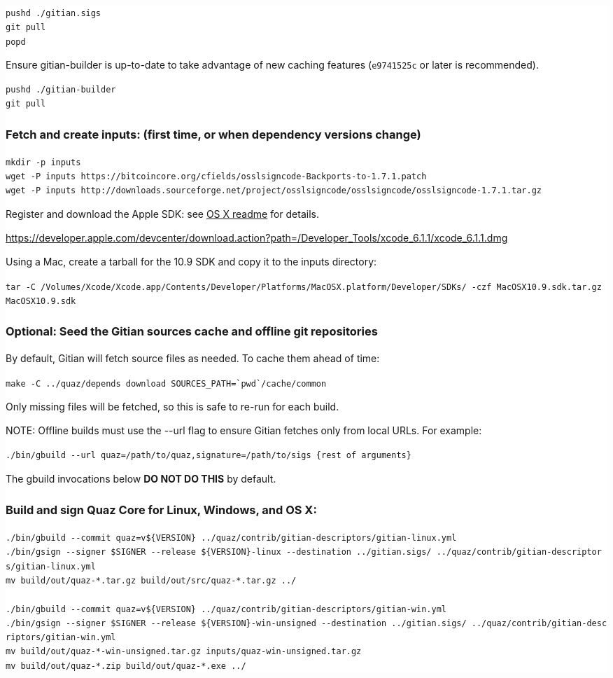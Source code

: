 	pushd ./gitian.sigs
	git pull
	popd

  Ensure gitian-builder is up-to-date to take advantage of new caching features (`e9741525c` or later is recommended).

	pushd ./gitian-builder
	git pull

### Fetch and create inputs: (first time, or when dependency versions change)

	mkdir -p inputs
	wget -P inputs https://bitcoincore.org/cfields/osslsigncode-Backports-to-1.7.1.patch
	wget -P inputs http://downloads.sourceforge.net/project/osslsigncode/osslsigncode/osslsigncode-1.7.1.tar.gz

 Register and download the Apple SDK: see [OS X readme](README_osx.txt) for details.

 https://developer.apple.com/devcenter/download.action?path=/Developer_Tools/xcode_6.1.1/xcode_6.1.1.dmg

 Using a Mac, create a tarball for the 10.9 SDK and copy it to the inputs directory:

	tar -C /Volumes/Xcode/Xcode.app/Contents/Developer/Platforms/MacOSX.platform/Developer/SDKs/ -czf MacOSX10.9.sdk.tar.gz MacOSX10.9.sdk

### Optional: Seed the Gitian sources cache and offline git repositories

By default, Gitian will fetch source files as needed. To cache them ahead of time:

	make -C ../quaz/depends download SOURCES_PATH=`pwd`/cache/common

Only missing files will be fetched, so this is safe to re-run for each build.

NOTE: Offline builds must use the --url flag to ensure Gitian fetches only from local URLs. For example:
```
./bin/gbuild --url quaz=/path/to/quaz,signature=/path/to/sigs {rest of arguments}
```
The gbuild invocations below <b>DO NOT DO THIS</b> by default.

### Build and sign Quaz Core for Linux, Windows, and OS X:

	./bin/gbuild --commit quaz=v${VERSION} ../quaz/contrib/gitian-descriptors/gitian-linux.yml
	./bin/gsign --signer $SIGNER --release ${VERSION}-linux --destination ../gitian.sigs/ ../quaz/contrib/gitian-descriptors/gitian-linux.yml
	mv build/out/quaz-*.tar.gz build/out/src/quaz-*.tar.gz ../

	./bin/gbuild --commit quaz=v${VERSION} ../quaz/contrib/gitian-descriptors/gitian-win.yml
	./bin/gsign --signer $SIGNER --release ${VERSION}-win-unsigned --destination ../gitian.sigs/ ../quaz/contrib/gitian-descriptors/gitian-win.yml
	mv build/out/quaz-*-win-unsigned.tar.gz inputs/quaz-win-unsigned.tar.gz
	mv build/out/quaz-*.zip build/out/quaz-*.exe ../

